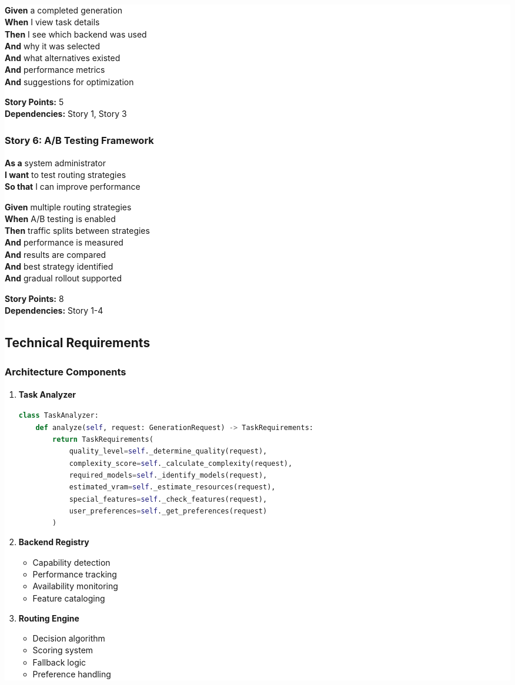 **Given** a completed generation  
**When** I view task details  
**Then** I see which backend was used  
**And** why it was selected  
**And** what alternatives existed  
**And** performance metrics  
**And** suggestions for optimization  

**Story Points:** 5  
**Dependencies:** Story 1, Story 3  

### Story 6: A/B Testing Framework
**As a** system administrator  
**I want** to test routing strategies  
**So that** I can improve performance  

**Given** multiple routing strategies  
**When** A/B testing is enabled  
**Then** traffic splits between strategies  
**And** performance is measured  
**And** results are compared  
**And** best strategy identified  
**And** gradual rollout supported  

**Story Points:** 8  
**Dependencies:** Story 1-4  

## Technical Requirements

### Architecture Components

1. **Task Analyzer**
   ```python
   class TaskAnalyzer:
       def analyze(self, request: GenerationRequest) -> TaskRequirements:
           return TaskRequirements(
               quality_level=self._determine_quality(request),
               complexity_score=self._calculate_complexity(request),
               required_models=self._identify_models(request),
               estimated_vram=self._estimate_resources(request),
               special_features=self._check_features(request),
               user_preferences=self._get_preferences(request)
           )
   ```

2. **Backend Registry**
   - Capability detection
   - Performance tracking
   - Availability monitoring
   - Feature cataloging

3. **Routing Engine**
   - Decision algorithm
   - Scoring system
   - Fallback logic
   - Preference handling
